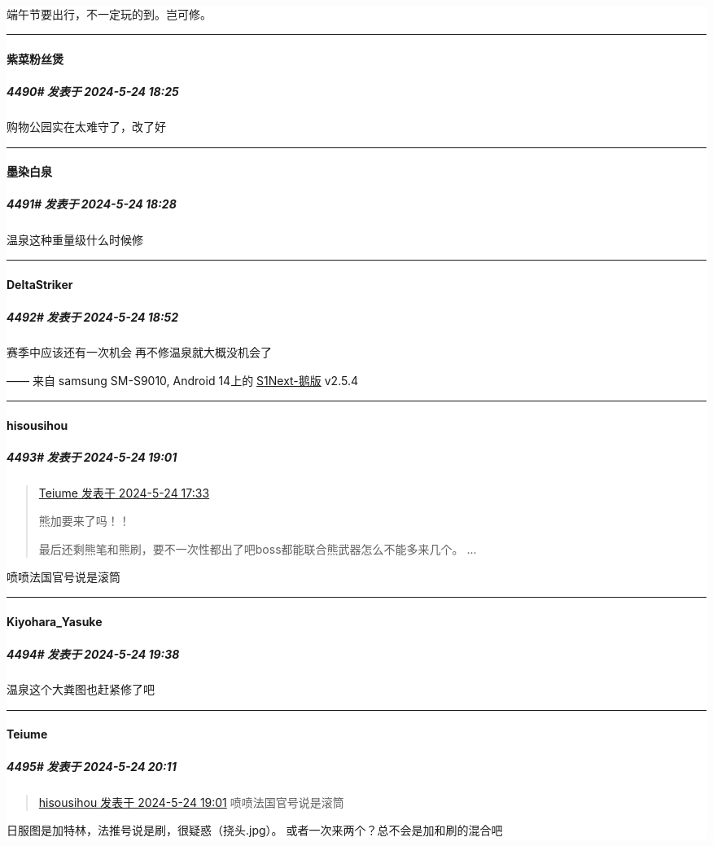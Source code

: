 端午节要出行，不一定玩的到。岂可修。


*****

####  紫菜粉丝煲  
##### 4490#       发表于 2024-5-24 18:25

购物公园实在太难守了，改了好

*****

####  墨染白泉  
##### 4491#       发表于 2024-5-24 18:28

温泉这种重量级什么时候修


*****

####  DeltaStriker  
##### 4492#       发表于 2024-5-24 18:52

赛季中应该还有一次机会 再不修温泉就大概没机会了

—— 来自 samsung SM-S9010, Android 14上的 [S1Next-鹅版](https://github.com/ykrank/S1-Next/releases) v2.5.4


*****

####  hisousihou  
##### 4493#       发表于 2024-5-24 19:01

<blockquote><a href="httphttps://bbs.saraba1st.com/2b/forum.php?mod=redirect&amp;goto=findpost&amp;pid=64988195&amp;ptid=2150634" target="_blank">Teiume 发表于 2024-5-24 17:33</a>

熊加要来了吗！！

最后还剩熊笔和熊刷，要不一次性都出了吧boss都能联合熊武器怎么不能多来几个。 ...</blockquote>
喷喷法国官号说是滚筒


*****

####  Kiyohara_Yasuke  
##### 4494#       发表于 2024-5-24 19:38

温泉这个大粪图也赶紧修了吧


*****

####  Teiume  
##### 4495#       发表于 2024-5-24 20:11

<blockquote><a href="httphttps://bbs.saraba1st.com/2b/forum.php?mod=redirect&amp;goto=findpost&amp;pid=64988894&amp;ptid=2150634" target="_blank">hisousihou 发表于 2024-5-24 19:01</a>
喷喷法国官号说是滚筒</blockquote>
日服图是加特林，法推号说是刷，很疑惑（挠头.jpg）。
或者一次来两个？总不会是加和刷的混合吧
